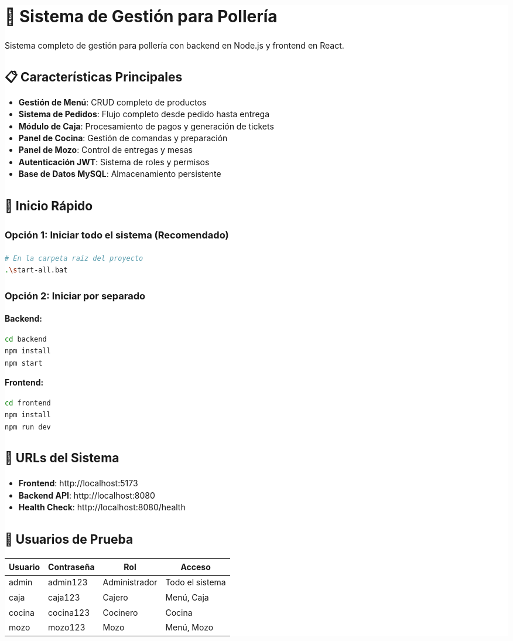 # 🍗 Sistema de Gestión para Pollería

Sistema completo de gestión para pollería con backend en Node.js y frontend en React.

## 📋 Características Principales

- **Gestión de Menú**: CRUD completo de productos
- **Sistema de Pedidos**: Flujo completo desde pedido hasta entrega
- **Módulo de Caja**: Procesamiento de pagos y generación de tickets
- **Panel de Cocina**: Gestión de comandas y preparación
- **Panel de Mozo**: Control de entregas y mesas
- **Autenticación JWT**: Sistema de roles y permisos
- **Base de Datos MySQL**: Almacenamiento persistente

## 🚀 Inicio Rápido

### Opción 1: Iniciar todo el sistema (Recomendado)
```bash
# En la carpeta raíz del proyecto
.\start-all.bat
```

### Opción 2: Iniciar por separado

**Backend:**
```bash
cd backend
npm install
npm start
```

**Frontend:**
```bash
cd frontend
npm install
npm run dev
```

## 🔗 URLs del Sistema

- **Frontend**: http://localhost:5173
- **Backend API**: http://localhost:8080
- **Health Check**: http://localhost:8080/health

## 👤 Usuarios de Prueba

| Usuario | Contraseña | Rol | Acceso |
|---------|------------|-----|--------|
| admin | admin123 | Administrador | Todo el sistema |
| caja | caja123 | Cajero | Menú, Caja |
| cocina | cocina123 | Cocinero | Cocina |
| mozo | mozo123 | Mozo | Menú, Mozo |

